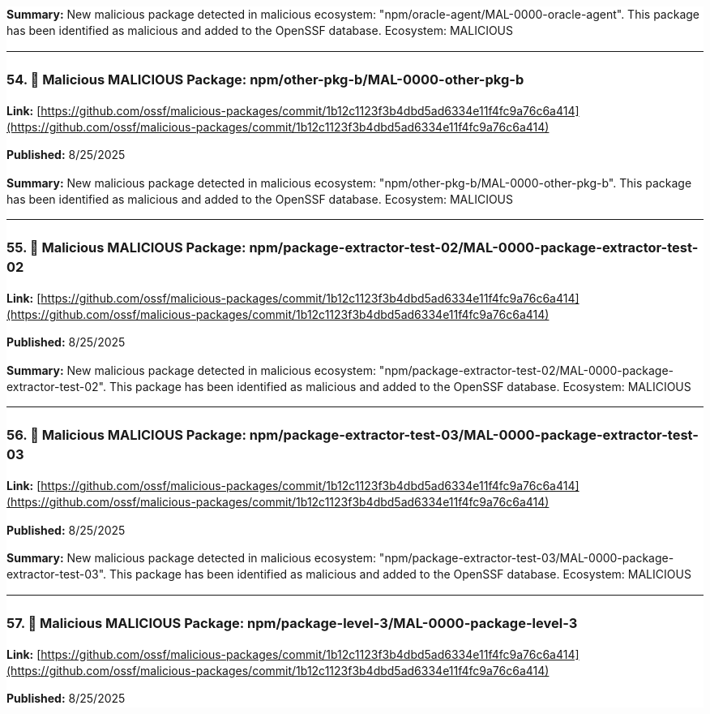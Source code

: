 **Summary:** New malicious package detected in malicious ecosystem: "npm/oracle-agent/MAL-0000-oracle-agent". This package has been identified as malicious and added to the OpenSSF database. Ecosystem: MALICIOUS

---

### 54. 🚨 Malicious MALICIOUS Package: npm/other-pkg-b/MAL-0000-other-pkg-b

**Link:** [https://github.com/ossf/malicious-packages/commit/1b12c1123f3b4dbd5ad6334e11f4fc9a76c6a414](https://github.com/ossf/malicious-packages/commit/1b12c1123f3b4dbd5ad6334e11f4fc9a76c6a414)

**Published:** 8/25/2025

**Summary:** New malicious package detected in malicious ecosystem: "npm/other-pkg-b/MAL-0000-other-pkg-b". This package has been identified as malicious and added to the OpenSSF database. Ecosystem: MALICIOUS

---

### 55. 🚨 Malicious MALICIOUS Package: npm/package-extractor-test-02/MAL-0000-package-extractor-test-02

**Link:** [https://github.com/ossf/malicious-packages/commit/1b12c1123f3b4dbd5ad6334e11f4fc9a76c6a414](https://github.com/ossf/malicious-packages/commit/1b12c1123f3b4dbd5ad6334e11f4fc9a76c6a414)

**Published:** 8/25/2025

**Summary:** New malicious package detected in malicious ecosystem: "npm/package-extractor-test-02/MAL-0000-package-extractor-test-02". This package has been identified as malicious and added to the OpenSSF database. Ecosystem: MALICIOUS

---

### 56. 🚨 Malicious MALICIOUS Package: npm/package-extractor-test-03/MAL-0000-package-extractor-test-03

**Link:** [https://github.com/ossf/malicious-packages/commit/1b12c1123f3b4dbd5ad6334e11f4fc9a76c6a414](https://github.com/ossf/malicious-packages/commit/1b12c1123f3b4dbd5ad6334e11f4fc9a76c6a414)

**Published:** 8/25/2025

**Summary:** New malicious package detected in malicious ecosystem: "npm/package-extractor-test-03/MAL-0000-package-extractor-test-03". This package has been identified as malicious and added to the OpenSSF database. Ecosystem: MALICIOUS

---

### 57. 🚨 Malicious MALICIOUS Package: npm/package-level-3/MAL-0000-package-level-3

**Link:** [https://github.com/ossf/malicious-packages/commit/1b12c1123f3b4dbd5ad6334e11f4fc9a76c6a414](https://github.com/ossf/malicious-packages/commit/1b12c1123f3b4dbd5ad6334e11f4fc9a76c6a414)

**Published:** 8/25/2025
